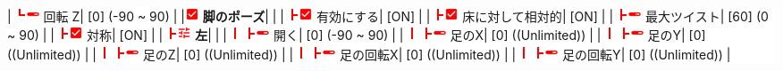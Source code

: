 |<nobr><img src="/images/icon/ic_line_l.png"/><img src="/images/icon/ic_slider.png" alt="slider icon"/> 回転 Z</nobr>| [0] (-90 ~ 90) | 
|<nobr><img src="/images/icon/ic_check_on.png" alt="check on icon"/> <b>脚のポーズ</b></nobr>| | 
|<nobr><img src="/images/icon/ic_line_t.png"/><img src="/images/icon/ic_check_on.png" alt="check on icon"/> 有効にする</nobr>| [ON] | 
|<nobr><img src="/images/icon/ic_line_t.png"/><img src="/images/icon/ic_check_on.png" alt="check on icon"/> 床に対して相対的</nobr>| [ON] | 
|<nobr><img src="/images/icon/ic_line_t.png"/><img src="/images/icon/ic_slider.png" alt="slider icon"/> 最大ツイスト</nobr>| [60] (0 ~ 90) | 
|<nobr><img src="/images/icon/ic_line_t.png"/><img src="/images/icon/ic_check_on.png" alt="check on icon"/> 対称</nobr>| [ON] | 
|<nobr><img src="/images/icon/ic_line_t.png"/><img src="/images/icon/ic_tune.png" alt="tune icon"/> <b>左</b></nobr>| | 
|<nobr><img src="/images/icon/ic_line_v.png"/><img src="/images/icon/ic_line_t.png"/><img src="/images/icon/ic_slider.png" alt="slider icon"/> 開く</nobr>| [0] (-90 ~ 90) | 
|<nobr><img src="/images/icon/ic_line_v.png"/><img src="/images/icon/ic_line_t.png"/><img src="/images/icon/ic_slider.png" alt="slider icon"/> 足のX</nobr>| [0] ((Unlimited)) | 
|<nobr><img src="/images/icon/ic_line_v.png"/><img src="/images/icon/ic_line_t.png"/><img src="/images/icon/ic_slider.png" alt="slider icon"/> 足のY</nobr>| [0] ((Unlimited)) | 
|<nobr><img src="/images/icon/ic_line_v.png"/><img src="/images/icon/ic_line_t.png"/><img src="/images/icon/ic_slider.png" alt="slider icon"/> 足のZ</nobr>| [0] ((Unlimited)) | 
|<nobr><img src="/images/icon/ic_line_v.png"/><img src="/images/icon/ic_line_t.png"/><img src="/images/icon/ic_slider.png" alt="slider icon"/> 足の回転X</nobr>| [0] ((Unlimited)) | 
|<nobr><img src="/images/icon/ic_line_v.png"/><img src="/images/icon/ic_line_t.png"/><img src="/images/icon/ic_slider.png" alt="slider icon"/> 足の回転Y</nobr>| [0] ((Unlimited)) | 